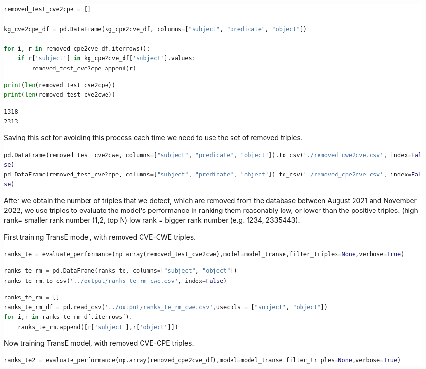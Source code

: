 
```python
removed_test_cve2cpe = []

kg_cve2cpe_df = pd.DataFrame(kg_cpe2cve_df, columns=["subject", "predicate", "object"])

for i, r in removed_cpe2cve_df.iterrows():
    if r['subject'] in kg_cpe2cve_df['subject'].values:
        removed_test_cve2cpe.append(r)
```


```python
print(len(removed_test_cve2cpe))
print(len(removed_test_cve2cwe))
```

    1318
    2313

Saving this set for avoiding this process each time we need to use the set of removed triples. 

```python
pd.DataFrame(removed_test_cve2cwe, columns=["subject", "predicate", "object"]).to_csv('./removed_cwe2cve.csv', index=False)
pd.DataFrame(removed_test_cve2cpe, columns=["subject", "predicate", "object"]).to_csv('./removed_cpe2cve.csv', index=False)
```

After we obtain the number of triples that we detect, which are removed from the database between August 2021 and November 2022, we use triples to evaluate the model's performance in ranking them reasonably low, or lower than the positive triples. (high rank= smaller rank number (1,2, top N) low rank = bigger rank number (e.g. 1234, 2335443).

First training TransE model, with removed CVE-CWE triples. 

```python
ranks_te = evaluate_performance(np.array(removed_test_cve2cwe),model=model_transe,filter_triples=None,verbose=True)
```

```python
ranks_te_rm = pd.DataFrame(ranks_te, columns=["subject", "object"])
ranks_te_rm.to_csv('../output/ranks_te_rm_cwe.csv', index=False)
```

```python
ranks_te_rm = []
ranks_te_rm_df = pd.read_csv('../output/ranks_te_rm_cwe.csv',usecols = ["subject", "object"])
for i,r in ranks_te_rm_df.iterrows():
    ranks_te_rm.append([r['subject'],r['object']])
```

Now training TransE model, with removed CVE-CPE triples. 

```python
ranks_te2 = evaluate_performance(np.array(removed_cpe2cve_df),model=model_transe,filter_triples=None,verbose=True)
```
